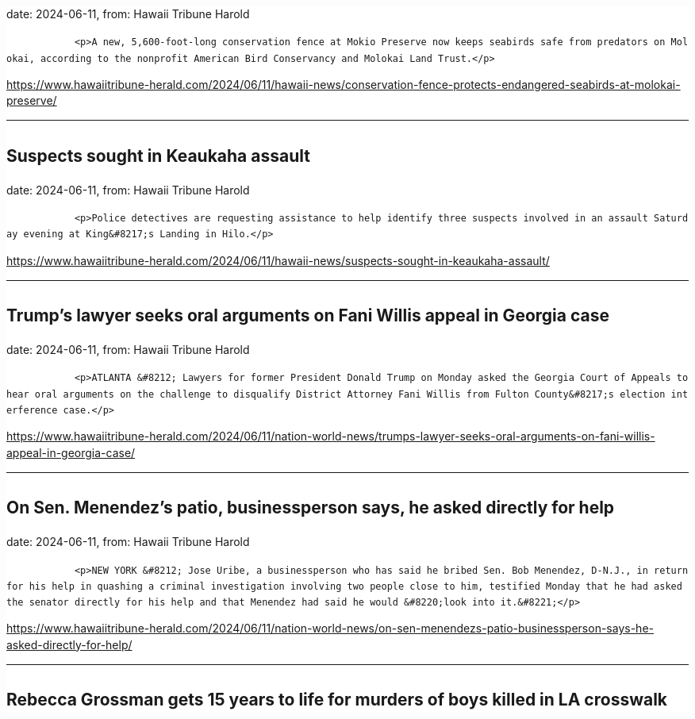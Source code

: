 date: 2024-06-11, from: Hawaii Tribune Harold


				<p>A new, 5,600-foot-long conservation fence at Mokio Preserve now keeps seabirds safe from predators on Molokai, according to the nonprofit American Bird Conservancy and Molokai Land Trust.</p>
			 

<https://www.hawaiitribune-herald.com/2024/06/11/hawaii-news/conservation-fence-protects-endangered-seabirds-at-molokai-preserve/>

---

## Suspects sought in Keaukaha assault

date: 2024-06-11, from: Hawaii Tribune Harold


				<p>Police detectives are requesting assistance to help identify three suspects involved in an assault Saturday evening at King&#8217;s Landing in Hilo.</p>
			 

<https://www.hawaiitribune-herald.com/2024/06/11/hawaii-news/suspects-sought-in-keaukaha-assault/>

---

## Trump’s lawyer seeks oral arguments on Fani Willis appeal in Georgia case

date: 2024-06-11, from: Hawaii Tribune Harold


				<p>ATLANTA &#8212; Lawyers for former President Donald Trump on Monday asked the Georgia Court of Appeals to hear oral arguments on the challenge to disqualify District Attorney Fani Willis from Fulton County&#8217;s election interference case.</p>
			 

<https://www.hawaiitribune-herald.com/2024/06/11/nation-world-news/trumps-lawyer-seeks-oral-arguments-on-fani-willis-appeal-in-georgia-case/>

---

## On Sen. Menendez’s patio, businessperson says, he asked directly for help

date: 2024-06-11, from: Hawaii Tribune Harold


				<p>NEW YORK &#8212; Jose Uribe, a businessperson who has said he bribed Sen. Bob Menendez, D-N.J., in return for his help in quashing a criminal investigation involving two people close to him, testified Monday that he had asked the senator directly for his help and that Menendez had said he would &#8220;look into it.&#8221;</p>
			 

<https://www.hawaiitribune-herald.com/2024/06/11/nation-world-news/on-sen-menendezs-patio-businessperson-says-he-asked-directly-for-help/>

---

## Rebecca Grossman gets 15 years to life for murders of boys killed in LA crosswalk
